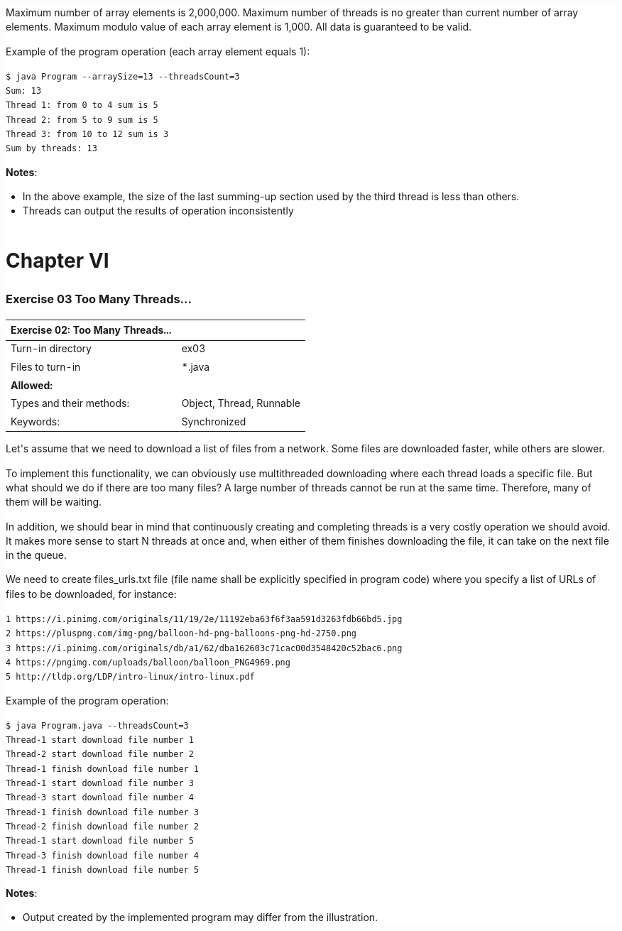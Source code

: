 Maximum number of array elements is 2,000,000. Maximum number of threads is no greater than current number of array elements. Maximum modulo value of each array element is 1,000. All data is guaranteed to be valid.

Example of the program operation (each array element equals 1):
```
$ java Program --arraySize=13 --threadsCount=3
Sum: 13
Thread 1: from 0 to 4 sum is 5
Thread 2: from 5 to 9 sum is 5
Thread 3: from 10 to 12 sum is 3
Sum by threads: 13
```

**Notes**:
- In the above example, the size of the last summing-up section used by the third thread is less than others.
- Threads can output the results of operation inconsistently

# Chapter VI
### Exercise 03 Too Many Threads...

Exercise 02: Too Many Threads... ||
---|---
Turn-in directory	| ex03
Files to turn-in	| *.java
**Allowed:** |
Types and their methods: |	Object, Thread, Runnable
Keywords: |	Synchronized

Let's assume that we need to download a list of files from a network. Some files are downloaded faster, while others are slower.

To implement this functionality, we can obviously use multithreaded downloading where each thread loads a specific file. But what should we do if there are too many files? A large number of threads cannot be run at the same time. Therefore, many of them will be waiting.

In addition, we should bear in mind that continuously creating and completing threads is a very costly operation we should avoid. It makes more sense to start N threads at once and, when either of them finishes downloading the file, it can take on the next file in the queue.

We need to create files_urls.txt file (file name shall be explicitly specified in program code) where you specify a list of URLs of files to be downloaded, for instance:
```
1 https://i.pinimg.com/originals/11/19/2e/11192eba63f6f3aa591d3263fdb66bd5.jpg
2 https://pluspng.com/img-png/balloon-hd-png-balloons-png-hd-2750.png
3 https://i.pinimg.com/originals/db/a1/62/dba162603c71cac00d3548420c52bac6.png
4 https://pngimg.com/uploads/balloon/balloon_PNG4969.png
5 http://tldp.org/LDP/intro-linux/intro-linux.pdf
```
Example of the program operation:
```
$ java Program.java --threadsCount=3
Thread-1 start download file number 1
Thread-2 start download file number 2
Thread-1 finish download file number 1
Thread-1 start download file number 3
Thread-3 start download file number 4
Thread-1 finish download file number 3
Thread-2 finish download file number 2
Thread-1 start download file number 5
Thread-3 finish download file number 4
Thread-1 finish download file number 5
```
**Notes**:
- Output created by the implemented program may differ from the illustration.